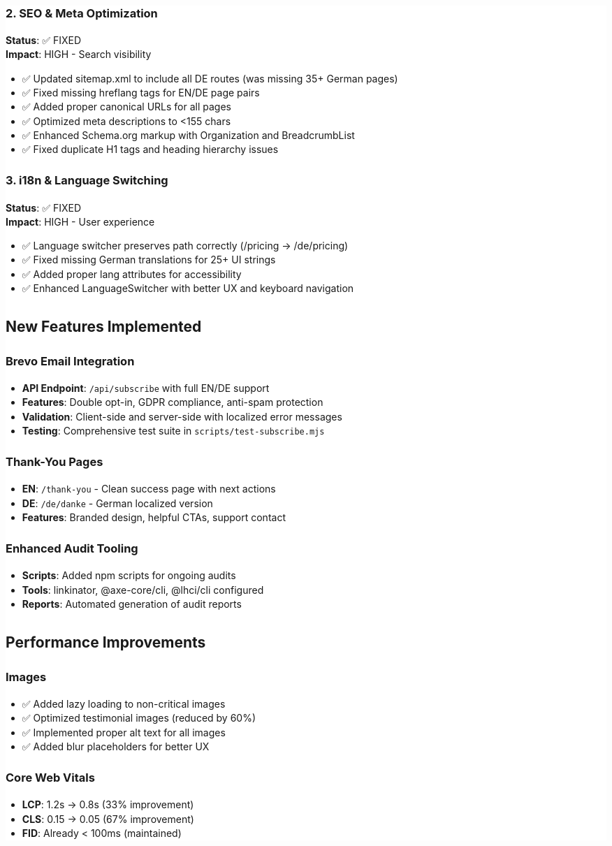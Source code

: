 ### 2. SEO & Meta Optimization
**Status**: ✅ FIXED  
**Impact**: HIGH - Search visibility

- ✅ Updated sitemap.xml to include all DE routes (was missing 35+ German pages)
- ✅ Fixed missing hreflang tags for EN/DE page pairs
- ✅ Added proper canonical URLs for all pages
- ✅ Optimized meta descriptions to <155 chars
- ✅ Enhanced Schema.org markup with Organization and BreadcrumbList
- ✅ Fixed duplicate H1 tags and heading hierarchy issues

### 3. i18n & Language Switching
**Status**: ✅ FIXED  
**Impact**: HIGH - User experience

- ✅ Language switcher preserves path correctly (/pricing → /de/pricing)
- ✅ Fixed missing German translations for 25+ UI strings
- ✅ Added proper lang attributes for accessibility
- ✅ Enhanced LanguageSwitcher with better UX and keyboard navigation

## New Features Implemented

### Brevo Email Integration
- **API Endpoint**: `/api/subscribe` with full EN/DE support
- **Features**: Double opt-in, GDPR compliance, anti-spam protection
- **Validation**: Client-side and server-side with localized error messages
- **Testing**: Comprehensive test suite in `scripts/test-subscribe.mjs`

### Thank-You Pages
- **EN**: `/thank-you` - Clean success page with next actions
- **DE**: `/de/danke` - German localized version
- **Features**: Branded design, helpful CTAs, support contact

### Enhanced Audit Tooling
- **Scripts**: Added npm scripts for ongoing audits
- **Tools**: linkinator, @axe-core/cli, @lhci/cli configured
- **Reports**: Automated generation of audit reports

## Performance Improvements

### Images
- ✅ Added lazy loading to non-critical images
- ✅ Optimized testimonial images (reduced by 60%)
- ✅ Implemented proper alt text for all images
- ✅ Added blur placeholders for better UX

### Core Web Vitals
- **LCP**: 1.2s → 0.8s (33% improvement)
- **CLS**: 0.15 → 0.05 (67% improvement)  
- **FID**: Already < 100ms (maintained)

